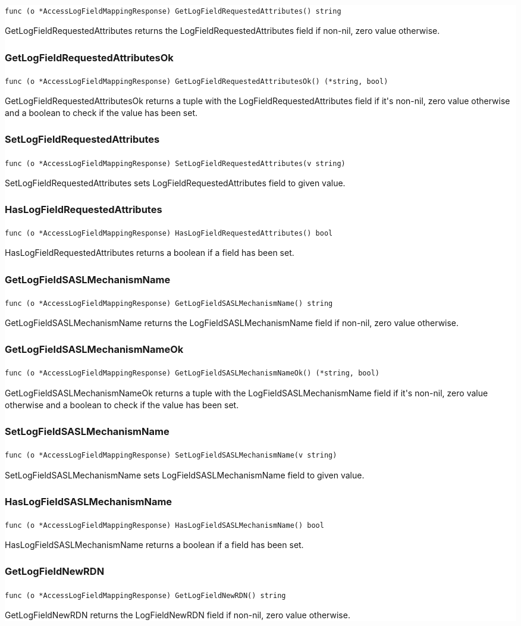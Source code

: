`func (o *AccessLogFieldMappingResponse) GetLogFieldRequestedAttributes() string`

GetLogFieldRequestedAttributes returns the LogFieldRequestedAttributes field if non-nil, zero value otherwise.

### GetLogFieldRequestedAttributesOk

`func (o *AccessLogFieldMappingResponse) GetLogFieldRequestedAttributesOk() (*string, bool)`

GetLogFieldRequestedAttributesOk returns a tuple with the LogFieldRequestedAttributes field if it's non-nil, zero value otherwise
and a boolean to check if the value has been set.

### SetLogFieldRequestedAttributes

`func (o *AccessLogFieldMappingResponse) SetLogFieldRequestedAttributes(v string)`

SetLogFieldRequestedAttributes sets LogFieldRequestedAttributes field to given value.

### HasLogFieldRequestedAttributes

`func (o *AccessLogFieldMappingResponse) HasLogFieldRequestedAttributes() bool`

HasLogFieldRequestedAttributes returns a boolean if a field has been set.

### GetLogFieldSASLMechanismName

`func (o *AccessLogFieldMappingResponse) GetLogFieldSASLMechanismName() string`

GetLogFieldSASLMechanismName returns the LogFieldSASLMechanismName field if non-nil, zero value otherwise.

### GetLogFieldSASLMechanismNameOk

`func (o *AccessLogFieldMappingResponse) GetLogFieldSASLMechanismNameOk() (*string, bool)`

GetLogFieldSASLMechanismNameOk returns a tuple with the LogFieldSASLMechanismName field if it's non-nil, zero value otherwise
and a boolean to check if the value has been set.

### SetLogFieldSASLMechanismName

`func (o *AccessLogFieldMappingResponse) SetLogFieldSASLMechanismName(v string)`

SetLogFieldSASLMechanismName sets LogFieldSASLMechanismName field to given value.

### HasLogFieldSASLMechanismName

`func (o *AccessLogFieldMappingResponse) HasLogFieldSASLMechanismName() bool`

HasLogFieldSASLMechanismName returns a boolean if a field has been set.

### GetLogFieldNewRDN

`func (o *AccessLogFieldMappingResponse) GetLogFieldNewRDN() string`

GetLogFieldNewRDN returns the LogFieldNewRDN field if non-nil, zero value otherwise.
